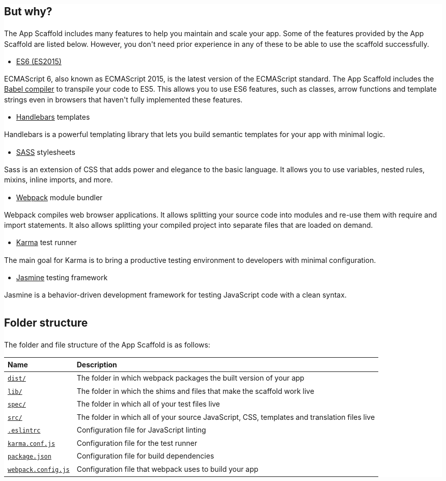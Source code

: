 ## But why?
The App Scaffold includes many features to help you maintain and scale your app. Some of the features provided by the App Scaffold are listed below. However, you don't need prior experience in any of these to be able to use the scaffold successfully.

- [ES6 (ES2015)](https://babeljs.io/docs/learn-es2015/)

ECMAScript 6, also known as ECMAScript 2015, is the latest version of the ECMAScript standard. The App Scaffold includes the [Babel compiler](https://babeljs.io/) to transpile your code to ES5. This allows you to use ES6 features, such as classes, arrow functions and template strings even in browsers that haven't fully implemented these features.

- [Handlebars](http://handlebarsjs.com/) templates

Handlebars is a powerful templating library that lets you build semantic templates for your app with minimal logic.

- [SASS](http://sass-lang.com/) stylesheets

Sass is an extension of CSS that adds power and elegance to the basic language. It allows you to use variables, nested rules, mixins, inline imports, and more.

- [Webpack](https://webpack.github.io/) module bundler

Webpack compiles web browser applications. It allows splitting your source code into modules and re-use them with require and import statements. It also allows splitting your compiled project into separate files that are loaded on demand.

- [Karma](http://karma-runner.github.io/) test runner

The main goal for Karma is to bring a productive testing environment to developers with minimal configuration.

- [Jasmine](https://jasmine.github.io/) testing framework

Jasmine is a behavior-driven development framework for testing JavaScript code with a clean syntax.

## Folder structure

The folder and file structure of the App Scaffold is as follows:

| Name                                    | Description                                                                                  |
|:----------------------------------------|:---------------------------------------------------------------------------------------------|
| [`dist/`](#dist)                        | The folder in which webpack packages the built version of your app                           |
| [`lib/`](#lib)                          | The folder in which the shims and files that make the scaffold work live                     |
| [`spec/`](#spec)                        | The folder in which all of your test files live                                              |
| [`src/`](#src)                          | The folder in which all of your source JavaScript, CSS, templates and translation files live |
| [`.eslintrc`](#eslintrc)                | Configuration file for JavaScript linting                                                    |
| [`karma.conf.js`](#karmaconfjs)         | Configuration file for the test runner                                                       |
| [`package.json`](#packagejson)          | Configuration file for build dependencies                                                    |
| [`webpack.config.js`](#webpackconfigjs) | Configuration file that webpack uses to build your app                                       |
